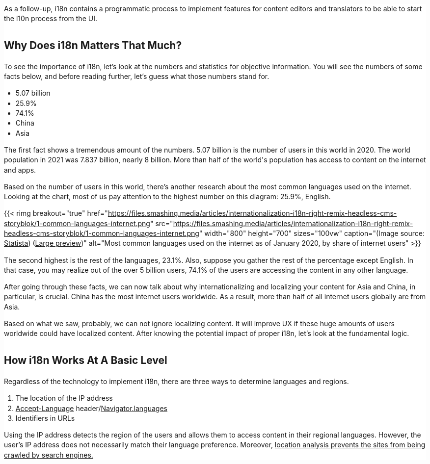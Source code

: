 As a follow-up, i18n contains a programmatic process to implement features for content editors and translators to be able to start the l10n process from the UI.

<h2 id="marker" style="text-transform: none;">Why Does i18n Matters That Much?</h2>

To see the importance of i18n, let’s look at the numbers and statistics for objective information. You will see the numbers of some facts below, and before reading further, let’s guess what those numbers stand for.

- 5.07 billion
- 25.9%
- 74.1%
- China
- Asia

The first fact shows a tremendous amount of the numbers. 5.07 billion is the number of users in this world in 2020. The world population in 2021 was 7.837 billion, nearly 8 billion. More than half of the world's population has access to content on the internet and apps.

Based on the number of users in this world, there’s another research about the most common languages used on the internet. Looking at the chart, most of us pay attention to the highest number on this diagram: 25.9%, English.

{{< rimg breakout="true" href="https://files.smashing.media/articles/internationalization-i18n-right-remix-headless-cms-storyblok/1-common-languages-internet.png" src="https://files.smashing.media/articles/internationalization-i18n-right-remix-headless-cms-storyblok/1-common-languages-internet.png" width="800" height="700" sizes="100vw" caption="(Image source: <a href='https://www.statista.com/statistics/262946/share-of-the-most-common-languages-on-the-internet/'>Statista</a>) (<a href='https://files.smashing.media/articles/internationalization-i18n-right-remix-headless-cms-storyblok/1-common-languages-internet.png'>Large preview</a>)" alt="Most common languages used on the internet as of January 2020, by share of internet users" >}}

The second highest is the rest of the languages, 23.1%. Also, suppose you gather the rest of the percentage except English. In that case, you may realize out of the over 5 billion users, 74.1% of the users are accessing the content in any other language.

After going through these facts, we can now talk about why internationalizing and localizing your content for Asia and China, in particular, is crucial. China has the most internet users worldwide. As a result, more than half of all internet users globally are from Asia.

Based on what we saw, probably, we can not ignore localizing content. It will improve UX if these huge amounts of users worldwide could have localized content. After knowing the potential impact of proper i18n, let’s look at the fundamental logic.

<h2 id="marker" style="text-transform: none;">How i18n Works At A Basic Level</h2>

Regardless of the technology to implement i18n, there are three ways to determine languages and regions. 

1. The location of the IP address
2. [Accept-Language](https://developer.mozilla.org/en-US/docs/Web/HTTP/Headers/Accept-Language) header/[Navigator.languages](https://developer.mozilla.org/en-US/docs/Web/API/Navigator/languages)
3. Identifiers in URLs

Using the IP address detects the region of the users and allows them to access content in their regional languages. However, the user’s IP address does not necessarily match their language preference. Moreover, [location analysis prevents the sites from being crawled by search engines.](https://developers.google.com/search/docs/specialty/international/managing-multi-regional-sites?visit_id=638090932378616963-37385648&rd=1#geotargeting)
